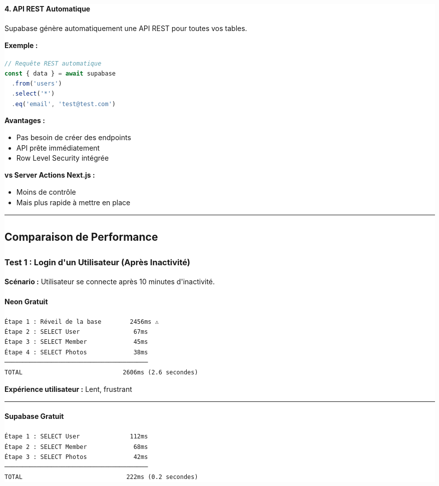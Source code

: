 
#### 4. API REST Automatique

Supabase génère automatiquement une API REST pour toutes vos tables.

**Exemple :**
```typescript
// Requête REST automatique
const { data } = await supabase
  .from('users')
  .select('*')
  .eq('email', 'test@test.com')
```

**Avantages :**
- Pas besoin de créer des endpoints
- API prête immédiatement
- Row Level Security intégrée

**vs Server Actions Next.js :**
- Moins de contrôle
- Mais plus rapide à mettre en place

---

## Comparaison de Performance

### Test 1 : Login d'un Utilisateur (Après Inactivité)

**Scénario :** Utilisateur se connecte après 10 minutes d'inactivité.

#### Neon Gratuit

```
Étape 1 : Réveil de la base        2456ms ⚠️
Étape 2 : SELECT User               67ms
Étape 3 : SELECT Member             45ms
Étape 4 : SELECT Photos             38ms
────────────────────────────────────────
TOTAL                            2606ms (2.6 secondes)
```

**Expérience utilisateur :** Lent, frustrant

---

#### Supabase Gratuit

```
Étape 1 : SELECT User              112ms
Étape 2 : SELECT Member             68ms
Étape 3 : SELECT Photos             42ms
────────────────────────────────────────
TOTAL                             222ms (0.2 secondes)
```
